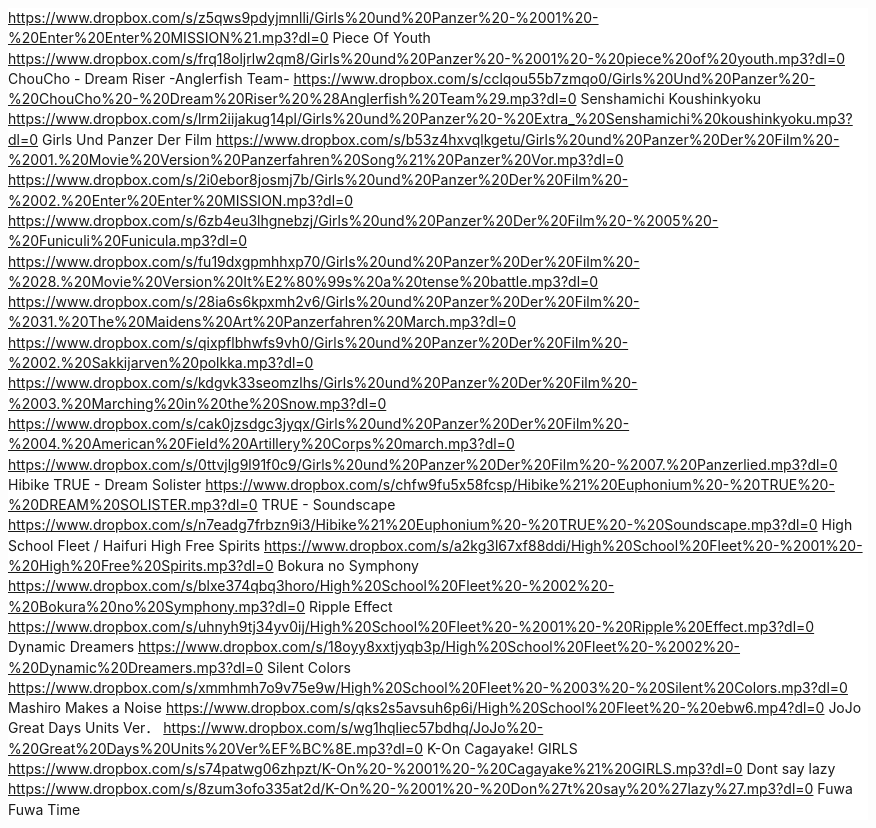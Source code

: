 https://www.dropbox.com/s/z5qws9pdyjmnlli/Girls%20und%20Panzer%20-%2001%20-%20Enter%20Enter%20MISSION%21.mp3?dl=0
Piece Of Youth
https://www.dropbox.com/s/frq18oljrlw2qm8/Girls%20und%20Panzer%20-%2001%20-%20piece%20of%20youth.mp3?dl=0
ChouCho - Dream Riser -Anglerfish Team-
https://www.dropbox.com/s/cclqou55b7zmqo0/Girls%20Und%20Panzer%20-%20ChouCho%20-%20Dream%20Riser%20%28Anglerfish%20Team%29.mp3?dl=0
Senshamichi Koushinkyoku
https://www.dropbox.com/s/lrm2iijakug14pl/Girls%20und%20Panzer%20-%20Extra_%20Senshamichi%20koushinkyoku.mp3?dl=0
Girls Und Panzer Der Film
https://www.dropbox.com/s/b53z4hxvqlkgetu/Girls%20und%20Panzer%20Der%20Film%20-%2001.%20Movie%20Version%20Panzerfahren%20Song%21%20Panzer%20Vor.mp3?dl=0
https://www.dropbox.com/s/2i0ebor8josmj7b/Girls%20und%20Panzer%20Der%20Film%20-%2002.%20Enter%20Enter%20MISSION.mp3?dl=0
https://www.dropbox.com/s/6zb4eu3lhgnebzj/Girls%20und%20Panzer%20Der%20Film%20-%2005%20-%20Funiculi%20Funicula.mp3?dl=0
https://www.dropbox.com/s/fu19dxgpmhhxp70/Girls%20und%20Panzer%20Der%20Film%20-%2028.%20Movie%20Version%20It%E2%80%99s%20a%20tense%20battle.mp3?dl=0
https://www.dropbox.com/s/28ia6s6kpxmh2v6/Girls%20und%20Panzer%20Der%20Film%20-%2031.%20The%20Maidens%20Art%20Panzerfahren%20March.mp3?dl=0
https://www.dropbox.com/s/qixpflbhwfs9vh0/Girls%20und%20Panzer%20Der%20Film%20-%2002.%20Sakkijarven%20polkka.mp3?dl=0
https://www.dropbox.com/s/kdgvk33seomzlhs/Girls%20und%20Panzer%20Der%20Film%20-%2003.%20Marching%20in%20the%20Snow.mp3?dl=0
https://www.dropbox.com/s/cak0jzsdgc3jyqx/Girls%20und%20Panzer%20Der%20Film%20-%2004.%20American%20Field%20Artillery%20Corps%20march.mp3?dl=0
https://www.dropbox.com/s/0ttvjlg9l91f0c9/Girls%20und%20Panzer%20Der%20Film%20-%2007.%20Panzerlied.mp3?dl=0
Hibike
TRUE - Dream Solister
https://www.dropbox.com/s/chfw9fu5x58fcsp/Hibike%21%20Euphonium%20-%20TRUE%20-%20DREAM%20SOLISTER.mp3?dl=0
TRUE - Soundscape
https://www.dropbox.com/s/n7eadg7frbzn9i3/Hibike%21%20Euphonium%20-%20TRUE%20-%20Soundscape.mp3?dl=0
High School Fleet / Haifuri
High Free Spirits
https://www.dropbox.com/s/a2kg3l67xf88ddi/High%20School%20Fleet%20-%2001%20-%20High%20Free%20Spirits.mp3?dl=0
Bokura no Symphony
https://www.dropbox.com/s/blxe374qbq3horo/High%20School%20Fleet%20-%2002%20-%20Bokura%20no%20Symphony.mp3?dl=0
Ripple Effect
https://www.dropbox.com/s/uhnyh9tj34yv0ij/High%20School%20Fleet%20-%2001%20-%20Ripple%20Effect.mp3?dl=0
Dynamic Dreamers
https://www.dropbox.com/s/18oyy8xxtjyqb3p/High%20School%20Fleet%20-%2002%20-%20Dynamic%20Dreamers.mp3?dl=0
Silent Colors
https://www.dropbox.com/s/xmmhmh7o9v75e9w/High%20School%20Fleet%20-%2003%20-%20Silent%20Colors.mp3?dl=0
Mashiro Makes a Noise
https://www.dropbox.com/s/qks2s5avsuh6p6i/High%20School%20Fleet%20-%20ebw6.mp4?dl=0
JoJo
Great Days Units Ver．
https://www.dropbox.com/s/wg1hqliec57bdhq/JoJo%20-%20Great%20Days%20Units%20Ver%EF%BC%8E.mp3?dl=0
K-On
Cagayake! GIRLS
https://www.dropbox.com/s/s74patwg06zhpzt/K-On%20-%2001%20-%20Cagayake%21%20GIRLS.mp3?dl=0
Dont say lazy
https://www.dropbox.com/s/8zum3ofo335at2d/K-On%20-%2001%20-%20Don%27t%20say%20%27lazy%27.mp3?dl=0
Fuwa Fuwa Time